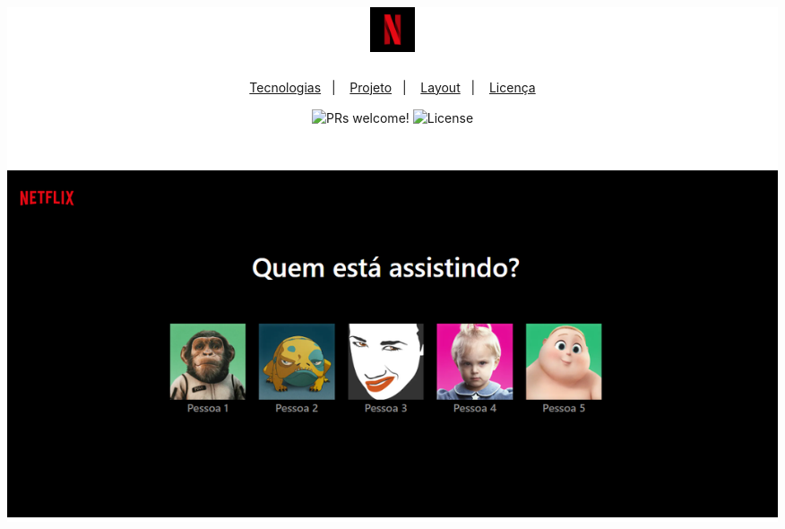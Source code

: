 <h1 align="center">
  <img alt="Netflix Cópia" title="Netflix Cópia" src="./public/icon.png" width="50px" />
</h1>

<p align="center">
  <a href="#-tecnologias">Tecnologias</a>&nbsp;&nbsp;&nbsp;|&nbsp;&nbsp;&nbsp;
  <a href="#-projeto">Projeto</a>&nbsp;&nbsp;&nbsp;|&nbsp;&nbsp;&nbsp;
  <a href="#-layout">Layout</a>&nbsp;&nbsp;&nbsp;|&nbsp;&nbsp;&nbsp;
  <a href="#memo-licença">Licença</a>
</p>

<p align="center">
 <img src="https://img.shields.io/static/v1?label=PRs&message=welcome&color=49AA26&labelColor=000000" alt="PRs welcome!" />

  <img alt="License" src="https://img.shields.io/static/v1?label=license&message=MIT&color=49AA26&labelColor=000000">
</p>

<br>

<p align="center">
  <img alt="netflix" src="./public/previews/preview.png" width="100%">
</p>
